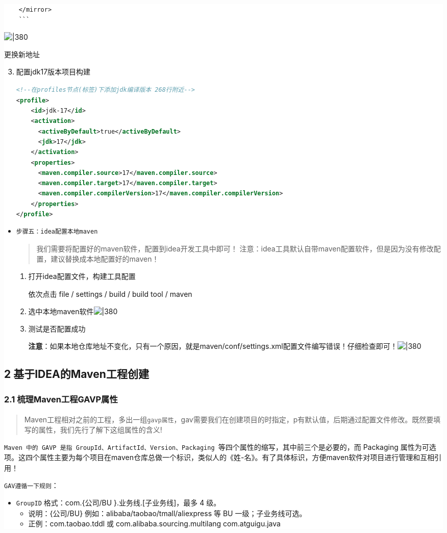         </mirror>
        ```
![|380](https://my-obsidian-image.oss-cn-guangzhou.aliyuncs.com/2024/04/24bd25c0748c63226180fc0b75355544.png)

更换新地址

	
 
 
 3.  配置jdk17版本项目构建
        ```xml
        <!--在profiles节点(标签)下添加jdk编译版本 268行附近-->
        <profile>
            <id>jdk-17</id>
            <activation>
              <activeByDefault>true</activeByDefault>
              <jdk>17</jdk>
            </activation>
            <properties>
              <maven.compiler.source>17</maven.compiler.source>
              <maven.compiler.target>17</maven.compiler.target>
              <maven.compiler.compilerVersion>17</maven.compiler.compilerVersion>
            </properties>
        </profile>
        ```
    
- `步骤五：idea配置本地maven`
    > 我们需要将配置好的maven软件，配置到idea开发工具中即可！ 注意：idea工具默认自带maven配置软件，但是因为没有修改配置，建议替换成本地配置好的maven！
    1.  打开idea配置文件，构建工具配置

        依次点击
        file / settings / build / build tool / maven
        
    2.  选中本地maven软件![|380](https://my-obsidian-image.oss-cn-guangzhou.aliyuncs.com/2024/04/a21be0e728a08f8bcdda767ea90afe4b.png)


    3.  测试是否配置成功

        **注意**：如果本地仓库地址不变化，只有一个原因，就是maven/conf/settings.xml配置文件编写错误！仔细检查即可！![|380](https://my-obsidian-image.oss-cn-guangzhou.aliyuncs.com/2024/04/e31cde0b7a81e36e30d1a014bf2f018c.png)



## 2 基于IDEA的Maven工程创建

### 2.1 梳理Maven工程GAVP属性

> Maven工程相对之前的工程，多出一组`gavp属性`，gav需要我们在创建项目的时指定，p有默认值，后期通过配置文件修改。既然要填写的属性，我们先行了解下这组属性的含义!

`Maven 中的 GAVP 是指 GroupId、ArtifactId、Version、Packaging `等四个属性的缩写，其中前三个是必要的，而 Packaging 属性为可选项。这四个属性主要为每个项目在maven仓库总做一个标识，类似人的《姓-名》。有了具体标识，方便maven软件对项目进行管理和互相引用！

`GAV遵循一下规则`：

-  `GroupID` 格式：com.{公司/BU }.业务线.\[子业务线]，最多 4 级。
	- 说明：{公司/BU} 例如：alibaba/taobao/tmall/aliexpress 等 BU 一级；子业务线可选。
	- 正例：com.taobao.tddl 或 com.alibaba.sourcing.multilang  com.atguigu.java
